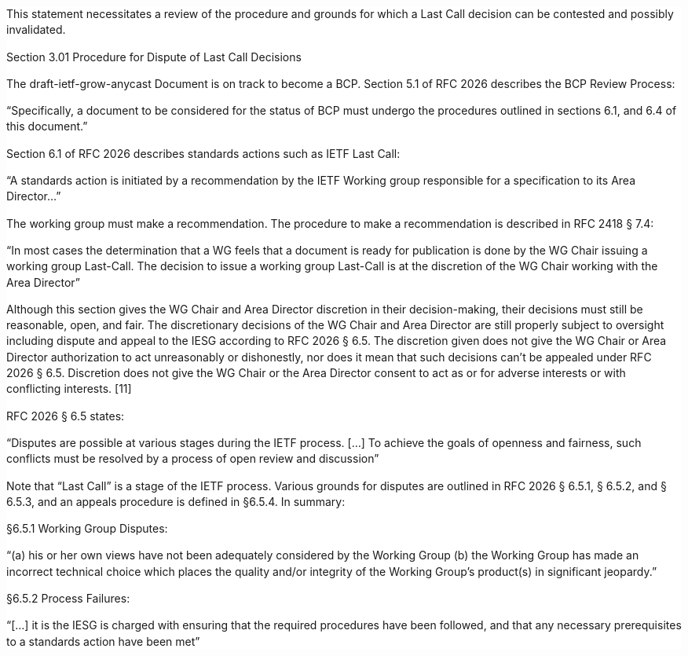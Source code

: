 
This statement necessitates a review of the procedure and grounds for which a Last Call decision can be contested and possibly invalidated.


Section 3.01 Procedure for Dispute of Last Call Decisions  

The draft-ietf-grow-anycast Document is on track to become a BCP. Section 5.1 of RFC 2026 describes the BCP Review Process:


“Specifically, a document to be considered for the status of BCP must undergo the procedures outlined in sections 6.1, and 6.4 of this document.”


Section 6.1 of RFC 2026 describes standards actions such as IETF Last Call:


“A standards action is initiated by a recommendation by the IETF Working group responsible for a specification to its Area Director…”


The working group must make a recommendation. The procedure to make a recommendation is described in RFC 2418 § 7.4:


“In most cases the determination that a WG feels that a document is ready for publication is done by the WG Chair issuing a working group Last-Call. The decision to issue a working group Last-Call is at the discretion of the WG Chair working with the Area Director”


Although this section gives the WG Chair and Area Director discretion in their decision-making, their decisions must still be reasonable, open, and fair. The discretionary decisions of the WG Chair and Area Director are still properly subject to oversight including dispute and appeal to the IESG according to RFC 2026 § 6.5. The discretion given does not give the WG Chair or Area Director authorization to act unreasonably or dishonestly, nor does it mean that such decisions can’t be appealed under RFC 2026 § 6.5. Discretion does not give the WG Chair or the Area Director consent to act as or for adverse interests or with conflicting interests. [11] 


RFC 2026 § 6.5 states:


“Disputes are possible at various stages during the IETF process. […] To achieve the goals of openness and fairness, such conflicts must be resolved by a process of open review and discussion”


Note that “Last Call” is a stage of the IETF process. Various grounds for disputes are outlined in RFC 2026 § 6.5.1, § 6.5.2, and § 6.5.3, and an appeals procedure is defined in §6.5.4. In summary:


§6.5.1 Working Group Disputes:


“(a) his or her own views have not been adequately considered by the Working Group (b) the Working Group has made an incorrect technical choice which places the quality and/or integrity of the Working Group’s product(s) in significant jeopardy.”


§6.5.2 Process Failures:


“[…] it is the IESG is charged with ensuring that the required procedures have been followed, and that any necessary prerequisites to a standards action have been met”

